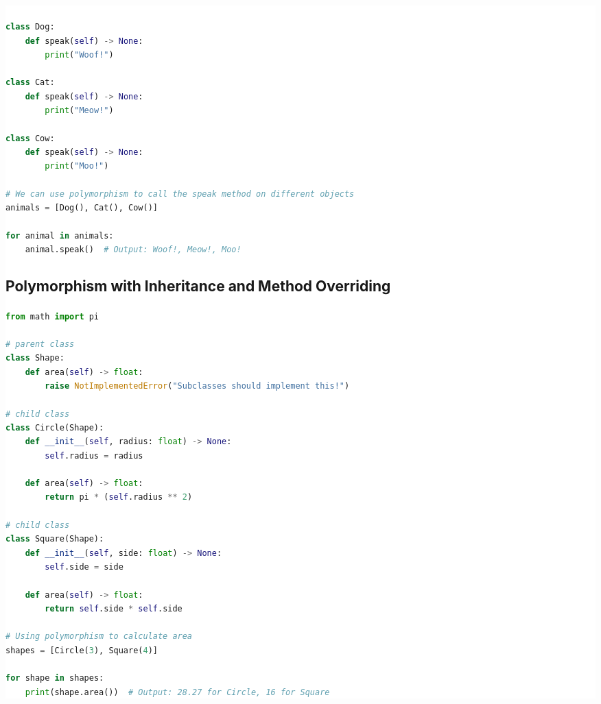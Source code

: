 ```py title="python_lab2.py"

class Dog:
    def speak(self) -> None:
        print("Woof!")

class Cat:
    def speak(self) -> None:
        print("Meow!")

class Cow:
    def speak(self) -> None:
        print("Moo!")

# We can use polymorphism to call the speak method on different objects
animals = [Dog(), Cat(), Cow()]

for animal in animals:
    animal.speak()  # Output: Woof!, Meow!, Moo!

```

## Polymorphism with Inheritance and Method Overriding

```py title="python_lab3.py"
from math import pi

# parent class
class Shape:
    def area(self) -> float:
        raise NotImplementedError("Subclasses should implement this!")

# child class
class Circle(Shape):
    def __init__(self, radius: float) -> None:
        self.radius = radius

    def area(self) -> float:
        return pi * (self.radius ** 2)

# child class
class Square(Shape):
    def __init__(self, side: float) -> None:
        self.side = side

    def area(self) -> float:
        return self.side * self.side

# Using polymorphism to calculate area
shapes = [Circle(3), Square(4)]

for shape in shapes:
    print(shape.area())  # Output: 28.27 for Circle, 16 for Square

```

